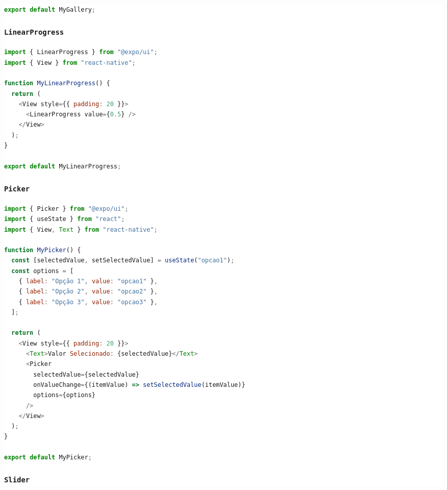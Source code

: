 ```javascript
export default MyGallery;
```

### `LinearProgress`

```javascript
import { LinearProgress } from "@expo/ui";
import { View } from "react-native";

function MyLinearProgress() {
  return (
    <View style={{ padding: 20 }}>
      <LinearProgress value={0.5} />
    </View>
  );
}

export default MyLinearProgress;
```

### `Picker`

```javascript
import { Picker } from "@expo/ui";
import { useState } from "react";
import { View, Text } from "react-native";

function MyPicker() {
  const [selectedValue, setSelectedValue] = useState("opcao1");
  const options = [
    { label: "Opção 1", value: "opcao1" },
    { label: "Opção 2", value: "opcao2" },
    { label: "Opção 3", value: "opcao3" },
  ];

  return (
    <View style={{ padding: 20 }}>
      <Text>Valor Selecionado: {selectedValue}</Text>
      <Picker
        selectedValue={selectedValue}
        onValueChange={(itemValue) => setSelectedValue(itemValue)}
        options={options}
      />
    </View>
  );
}

export default MyPicker;
```

### `Slider`
